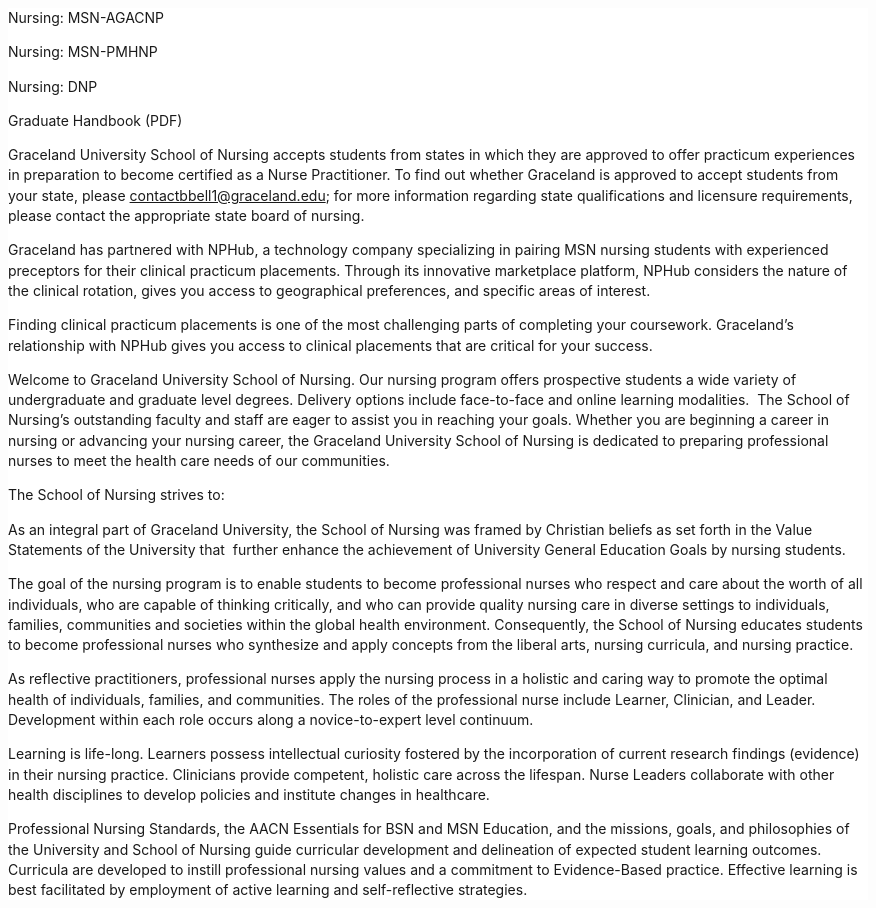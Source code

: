 Nursing: MSN-AGACNP

Nursing: MSN-PMHNP

Nursing: DNP

Graduate Handbook (PDF)

Graceland University School of Nursing accepts students from states in which they are approved to offer practicum experiences in preparation to become certified as a Nurse Practitioner. To find out whether Graceland is approved to accept students from your state, please contactbbell1@graceland.edu; for more information regarding state qualifications and licensure requirements, please contact the appropriate state board of nursing.

Graceland has partnered with NPHub, a technology company specializing in pairing MSN nursing students with experienced preceptors for their clinical practicum placements. Through its innovative marketplace platform, NPHub considers the nature of the clinical rotation, gives you access to geographical preferences, and specific areas of interest.

Finding clinical practicum placements is one of the most challenging parts of completing your coursework. Graceland’s relationship with NPHub gives you access to clinical placements that are critical for your success.

Welcome to Graceland University School of Nursing. Our nursing program offers prospective students a wide variety of undergraduate and graduate level degrees. Delivery options include face-to-face and online learning modalities.  The School of Nursing’s outstanding faculty and staff are eager to assist you in reaching your goals. Whether you are beginning a career in nursing or advancing your nursing career, the Graceland University School of Nursing is dedicated to preparing professional nurses to meet the health care needs of our communities.

The School of Nursing strives to:

As an integral part of Graceland University, the School of Nursing was framed by Christian beliefs as set forth in the Value Statements of the University that  further enhance the achievement of University General Education Goals by nursing students.

The goal of the nursing program is to enable students to become professional nurses who respect and care about the worth of all individuals, who are capable of thinking critically, and who can provide quality nursing care in diverse settings to individuals, families, communities and societies within the global health environment. Consequently, the School of Nursing educates students to become professional nurses who synthesize and apply concepts from the liberal arts, nursing curricula, and nursing practice.

As reflective practitioners, professional nurses apply the nursing process in a holistic and caring way to promote the optimal health of individuals, families, and communities. The roles of the professional nurse include Learner, Clinician, and Leader. Development within each role occurs along a novice-to-expert level continuum.

Learning is life-long. Learners possess intellectual curiosity fostered by the incorporation of current research findings (evidence) in their nursing practice. Clinicians provide competent, holistic care across the lifespan. Nurse Leaders collaborate with other health disciplines to develop policies and institute changes in healthcare.

Professional Nursing Standards, the AACN Essentials for BSN and MSN Education, and the missions, goals, and philosophies of the University and School of Nursing guide curricular development and delineation of expected student learning outcomes. Curricula are developed to instill professional nursing values and a commitment to Evidence-Based practice. Effective learning is best facilitated by employment of active learning and self-reflective strategies.
